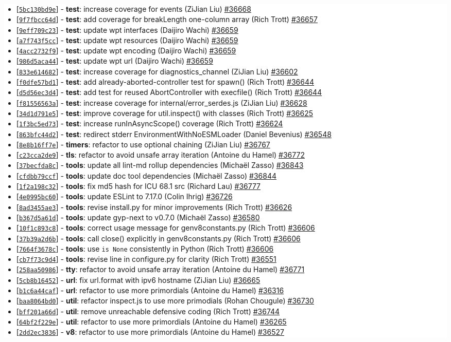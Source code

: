* [[`5bc130bd9e`](https://github.com/nodejs/node/commit/5bc130bd9e)] - **test**: increase coverage for events (ZiJian Liu) [#36668](https://github.com/nodejs/node/pull/36668)
* [[`9f7fbcc64d`](https://github.com/nodejs/node/commit/9f7fbcc64d)] - **test**: add coverage for breakLength one-column array (Rich Trott) [#36657](https://github.com/nodejs/node/pull/36657)
* [[`9eff709c23`](https://github.com/nodejs/node/commit/9eff709c23)] - **test**: update wpt interfaces (Daijiro Wachi) [#36659](https://github.com/nodejs/node/pull/36659)
* [[`a7f743f5cc`](https://github.com/nodejs/node/commit/a7f743f5cc)] - **test**: update wpt resources (Daijiro Wachi) [#36659](https://github.com/nodejs/node/pull/36659)
* [[`4acc2732f9`](https://github.com/nodejs/node/commit/4acc2732f9)] - **test**: update wpt encoding (Daijiro Wachi) [#36659](https://github.com/nodejs/node/pull/36659)
* [[`986d5aca44`](https://github.com/nodejs/node/commit/986d5aca44)] - **test**: update wpt url (Daijiro Wachi) [#36659](https://github.com/nodejs/node/pull/36659)
* [[`833e614682`](https://github.com/nodejs/node/commit/833e614682)] - **test**: increase coverage for diagnostics\_channel (ZiJian Liu) [#36602](https://github.com/nodejs/node/pull/36602)
* [[`f0dfe57bd1`](https://github.com/nodejs/node/commit/f0dfe57bd1)] - **test**: add already-aborted-controller test for spawn() (Rich Trott) [#36644](https://github.com/nodejs/node/pull/36644)
* [[`d5d56ec3d4`](https://github.com/nodejs/node/commit/d5d56ec3d4)] - **test**: add test for reused AbortController with execfile() (Rich Trott) [#36644](https://github.com/nodejs/node/pull/36644)
* [[`f81556563a`](https://github.com/nodejs/node/commit/f81556563a)] - **test**: increase coverage for internal/error\_serdes.js (ZiJian Liu) [#36628](https://github.com/nodejs/node/pull/36628)
* [[`34d1d791e5`](https://github.com/nodejs/node/commit/34d1d791e5)] - **test**: improve coverage for util.inspect() with classes (Rich Trott) [#36625](https://github.com/nodejs/node/pull/36625)
* [[`1f3bc5ed73`](https://github.com/nodejs/node/commit/1f3bc5ed73)] - **test**: increase runInAsyncScope() coverage (Rich Trott) [#36624](https://github.com/nodejs/node/pull/36624)
* [[`863bfc44d2`](https://github.com/nodejs/node/commit/863bfc44d2)] - **test**: redirect stderr EnvironmentWithNoESMLoader (Daniel Bevenius) [#36548](https://github.com/nodejs/node/pull/36548)
* [[`8e8b16ff7e`](https://github.com/nodejs/node/commit/8e8b16ff7e)] - **timers**: refactor to use optional chaining (ZiJian Liu) [#36767](https://github.com/nodejs/node/pull/36767)
* [[`c23cca2de9`](https://github.com/nodejs/node/commit/c23cca2de9)] - **tls**: refactor to avoid unsafe array iteration (Antoine du Hamel) [#36772](https://github.com/nodejs/node/pull/36772)
* [[`37becfda8c`](https://github.com/nodejs/node/commit/37becfda8c)] - **tools**: update all lint-md rollup dependencies (Michaël Zasso) [#36843](https://github.com/nodejs/node/pull/36843)
* [[`cfdbb79ccf`](https://github.com/nodejs/node/commit/cfdbb79ccf)] - **tools**: update doc tool dependencies (Michaël Zasso) [#36844](https://github.com/nodejs/node/pull/36844)
* [[`1f2a198c32`](https://github.com/nodejs/node/commit/1f2a198c32)] - **tools**: fix md5 hash for ICU 68.1 src (Richard Lau) [#36777](https://github.com/nodejs/node/pull/36777)
* [[`4e0995bc60`](https://github.com/nodejs/node/commit/4e0995bc60)] - **tools**: update ESLint to 7.17.0 (Colin Ihrig) [#36726](https://github.com/nodejs/node/pull/36726)
* [[`8ad3455ae3`](https://github.com/nodejs/node/commit/8ad3455ae3)] - **tools**: revise install.py for minor improvements (Rich Trott) [#36626](https://github.com/nodejs/node/pull/36626)
* [[`b367d5a61d`](https://github.com/nodejs/node/commit/b367d5a61d)] - **tools**: update gyp-next to v0.7.0 (Michaël Zasso) [#36580](https://github.com/nodejs/node/pull/36580)
* [[`10f1c893c8`](https://github.com/nodejs/node/commit/10f1c893c8)] - **tools**: correct usage message for genv8constants.py (Rich Trott) [#36606](https://github.com/nodejs/node/pull/36606)
* [[`37b39a2d6b`](https://github.com/nodejs/node/commit/37b39a2d6b)] - **tools**: call close() explicitly in genv8constants.py (Rich Trott) [#36606](https://github.com/nodejs/node/pull/36606)
* [[`7664f3678c`](https://github.com/nodejs/node/commit/7664f3678c)] - **tools**: use `is None` consistently in Python (Rich Trott) [#36606](https://github.com/nodejs/node/pull/36606)
* [[`cb7f73c9d4`](https://github.com/nodejs/node/commit/cb7f73c9d4)] - **tools**: revise line in configure.py for clarity (Rich Trott) [#36551](https://github.com/nodejs/node/pull/36551)
* [[`258aa50986`](https://github.com/nodejs/node/commit/258aa50986)] - **tty**: refactor to avoid unsafe array iteration (Antoine du Hamel) [#36771](https://github.com/nodejs/node/pull/36771)
* [[`5cb8b16452`](https://github.com/nodejs/node/commit/5cb8b16452)] - **url**: fix url.format with ipv6 hostname (ZiJian Liu) [#36665](https://github.com/nodejs/node/pull/36665)
* [[`b1c6a44caf`](https://github.com/nodejs/node/commit/b1c6a44caf)] - **url**: refactor to use more primordials (Antoine du Hamel) [#36316](https://github.com/nodejs/node/pull/36316)
* [[`baa8064bd0`](https://github.com/nodejs/node/commit/baa8064bd0)] - **util**: refactor inspect.js to use more primodials (Rohan Chougule) [#36730](https://github.com/nodejs/node/pull/36730)
* [[`bff201a66d`](https://github.com/nodejs/node/commit/bff201a66d)] - **util**: remove unreachable defensive coding (Rich Trott) [#36744](https://github.com/nodejs/node/pull/36744)
* [[`64bf2f229e`](https://github.com/nodejs/node/commit/64bf2f229e)] - **util**: refactor to use more primordials (Antoine du Hamel) [#36265](https://github.com/nodejs/node/pull/36265)
* [[`2dd2ec3836`](https://github.com/nodejs/node/commit/2dd2ec3836)] - **v8**: refactor to use more primordials (Antoine du Hamel) [#36527](https://github.com/nodejs/node/pull/36527)